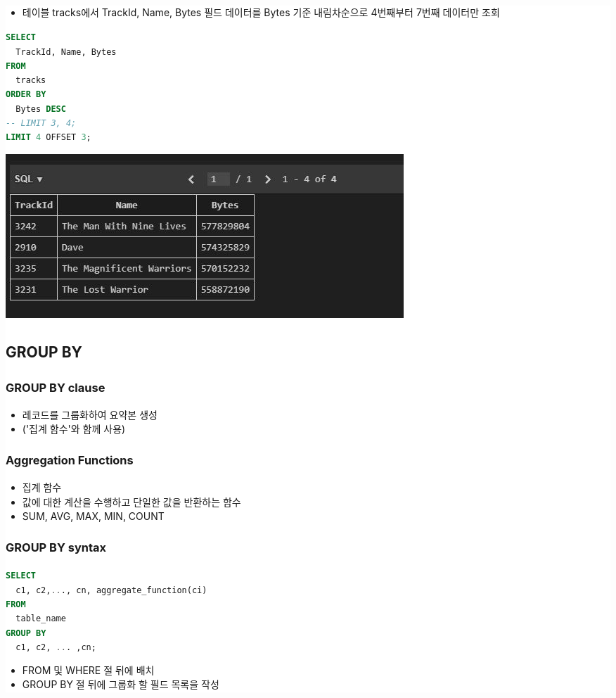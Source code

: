 - 테이블 tracks에서 TrackId, Name, Bytes 필드 데이터를 Bytes 기준 내림차순으로 4번째부터 7번째 데이터만 조회

```SQL
SELECT
  TrackId, Name, Bytes
FROM
  tracks
ORDER BY
  Bytes DESC
-- LIMIT 3, 4;
LIMIT 4 OFFSET 3;
```

![Alt text](images/limit2.JPG)

## GROUP BY

### GROUP BY clause
- 레코드를 그룹화하여 요약본 생성
- ('집계 함수'와 함께 사용)

### Aggregation Functions
- 집계 함수
- 값에 대한 계산을 수행하고 단일한 값을 반환하는 함수
- SUM, AVG, MAX, MIN, COUNT

### GROUP BY syntax

```SQL
SELECT
  c1, c2,..., cn, aggregate_function(ci)
FROM
  table_name
GROUP BY
  c1, c2, ... ,cn;
```

- FROM 및 WHERE 절 뒤에 배치
- GROUP BY 절 뒤에 그룹화 할 필드 목록을 작성
